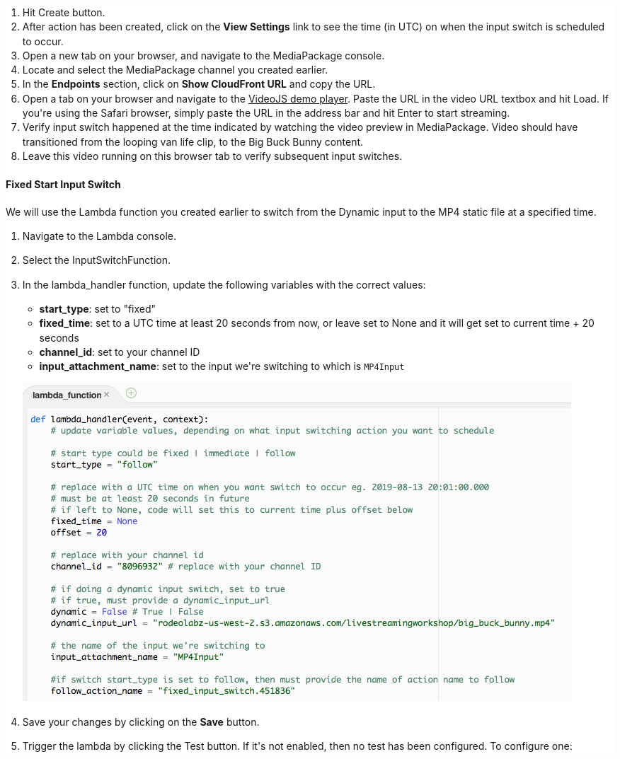 1. Hit Create button.
1. After action has been created, click on the **View Settings** link  to see the time (in UTC) on when the input switch is scheduled to occur. 
1. Open a new tab on your browser, and navigate to the MediaPackage console. 
1. Locate and select the MediaPackage channel you created earlier.
1. In the **Endpoints** section, click on **Show CloudFront URL** and copy the URL.
1. Open a tab on your browser and navigate to the [VideoJS demo player](https://videojs.github.io/videojs-contrib-hls/). Paste the URL in the video URL textbox and hit Load. If you're using the Safari browser, simply paste the URL in the address bar and hit Enter to start streaming. 
1. Verify input switch happened at the time indicated by watching the video preview in MediaPackage. Video should have transitioned from the looping van life clip, to the Big Buck Bunny content.
1. Leave this video running on this browser tab to verify subsequent input switches.

#### Fixed Start Input Switch
We will use the Lambda function you created earlier to switch from the Dynamic input to the MP4 static file at a specified time. 

1. Navigate to the Lambda console.
1. Select the InputSwitchFunction.
1. In the lambda_handler function, update the following variables with the correct values:
    * **start_type**: set to "fixed"
    * **fixed_time**: set to a UTC time at least 20 seconds from now, or leave set to None and it will get set to current time + 20 seconds
    * **channel_id**:  set to your channel ID
    * **input_attachment_name**: set to the input we're switching to which is `MP4Input`
    
    ![alt](lambda-function-edit.png)
1. Save your changes by clicking on the **Save** button.
1. Trigger the lambda by clicking the Test button. If it's not enabled, then no test has been configured. To configure one:
